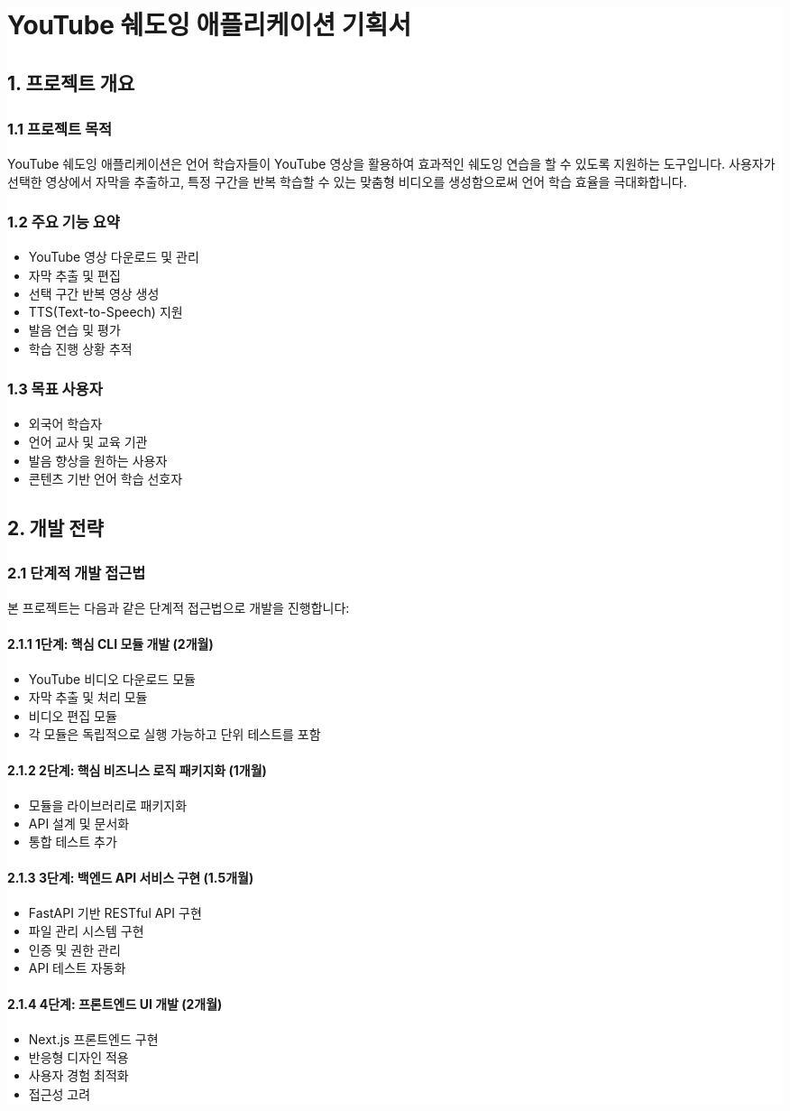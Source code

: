 # YouTube 쉐도잉 애플리케이션 기획서

## 1. 프로젝트 개요

### 1.1 프로젝트 목적
YouTube 쉐도잉 애플리케이션은 언어 학습자들이 YouTube 영상을 활용하여 효과적인 쉐도잉 연습을 할 수 있도록 지원하는 도구입니다. 사용자가 선택한 영상에서 자막을 추출하고, 특정 구간을 반복 학습할 수 있는 맞춤형 비디오를 생성함으로써 언어 학습 효율을 극대화합니다.

### 1.2 주요 기능 요약
- YouTube 영상 다운로드 및 관리
- 자막 추출 및 편집
- 선택 구간 반복 영상 생성
- TTS(Text-to-Speech) 지원
- 발음 연습 및 평가
- 학습 진행 상황 추적

### 1.3 목표 사용자
- 외국어 학습자
- 언어 교사 및 교육 기관
- 발음 향상을 원하는 사용자
- 콘텐츠 기반 언어 학습 선호자

## 2. 개발 전략

### 2.1 단계적 개발 접근법
본 프로젝트는 다음과 같은 단계적 접근법으로 개발을 진행합니다:

#### 2.1.1 1단계: 핵심 CLI 모듈 개발 (2개월)
- YouTube 비디오 다운로드 모듈
- 자막 추출 및 처리 모듈
- 비디오 편집 모듈
- 각 모듈은 독립적으로 실행 가능하고 단위 테스트를 포함

#### 2.1.2 2단계: 핵심 비즈니스 로직 패키지화 (1개월)
- 모듈을 라이브러리로 패키지화
- API 설계 및 문서화
- 통합 테스트 추가

#### 2.1.3 3단계: 백엔드 API 서비스 구현 (1.5개월)
- FastAPI 기반 RESTful API 구현
- 파일 관리 시스템 구현
- 인증 및 권한 관리
- API 테스트 자동화

#### 2.1.4 4단계: 프론트엔드 UI 개발 (2개월)
- Next.js 프론트엔드 구현
- 반응형 디자인 적용
- 사용자 경험 최적화
- 접근성 고려
